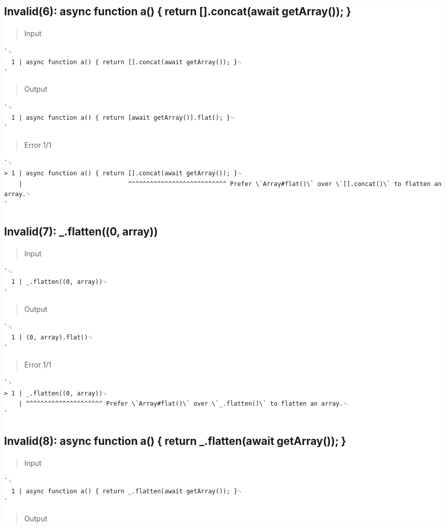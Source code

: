 ## Invalid(6): async function a() { return [].concat(await getArray()); }

> Input

    `␊
      1 | async function a() { return [].concat(await getArray()); }␊
    `

> Output

    `␊
      1 | async function a() { return [await getArray()].flat(); }␊
    `

> Error 1/1

    `␊
    > 1 | async function a() { return [].concat(await getArray()); }␊
        |                             ^^^^^^^^^^^^^^^^^^^^^^^^^^^ Prefer \`Array#flat()\` over \`[].concat()\` to flatten an array.␊
    `

## Invalid(7): _.flatten((0, array))

> Input

    `␊
      1 | _.flatten((0, array))␊
    `

> Output

    `␊
      1 | (0, array).flat()␊
    `

> Error 1/1

    `␊
    > 1 | _.flatten((0, array))␊
        | ^^^^^^^^^^^^^^^^^^^^^ Prefer \`Array#flat()\` over \`_.flatten()\` to flatten an array.␊
    `

## Invalid(8): async function a() { return _.flatten(await getArray()); }

> Input

    `␊
      1 | async function a() { return _.flatten(await getArray()); }␊
    `

> Output

